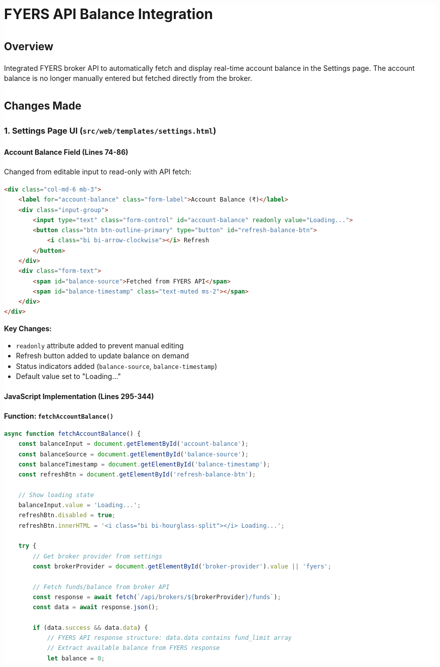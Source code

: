 # FYERS API Balance Integration

## Overview
Integrated FYERS broker API to automatically fetch and display real-time account balance in the Settings page. The account balance is no longer manually entered but fetched directly from the broker.

## Changes Made

### 1. Settings Page UI (`src/web/templates/settings.html`)

#### Account Balance Field (Lines 74-86)
Changed from editable input to read-only with API fetch:

```html
<div class="col-md-6 mb-3">
    <label for="account-balance" class="form-label">Account Balance (₹)</label>
    <div class="input-group">
        <input type="text" class="form-control" id="account-balance" readonly value="Loading...">
        <button class="btn btn-outline-primary" type="button" id="refresh-balance-btn">
            <i class="bi bi-arrow-clockwise"></i> Refresh
        </button>
    </div>
    <div class="form-text">
        <span id="balance-source">Fetched from FYERS API</span>
        <span id="balance-timestamp" class="text-muted ms-2"></span>
    </div>
</div>
```

**Key Changes:**
- `readonly` attribute added to prevent manual editing
- Refresh button added to update balance on demand
- Status indicators added (`balance-source`, `balance-timestamp`)
- Default value set to "Loading..."

#### JavaScript Implementation (Lines 295-344)

**Function: `fetchAccountBalance()`**

```javascript
async function fetchAccountBalance() {
    const balanceInput = document.getElementById('account-balance');
    const balanceSource = document.getElementById('balance-source');
    const balanceTimestamp = document.getElementById('balance-timestamp');
    const refreshBtn = document.getElementById('refresh-balance-btn');

    // Show loading state
    balanceInput.value = 'Loading...';
    refreshBtn.disabled = true;
    refreshBtn.innerHTML = '<i class="bi bi-hourglass-split"></i> Loading...';

    try {
        // Get broker provider from settings
        const brokerProvider = document.getElementById('broker-provider').value || 'fyers';

        // Fetch funds/balance from broker API
        const response = await fetch(`/api/brokers/${brokerProvider}/funds`);
        const data = await response.json();

        if (data.success && data.data) {
            // FYERS API response structure: data.data contains fund_limit array
            // Extract available balance from FYERS response
            let balance = 0;
```